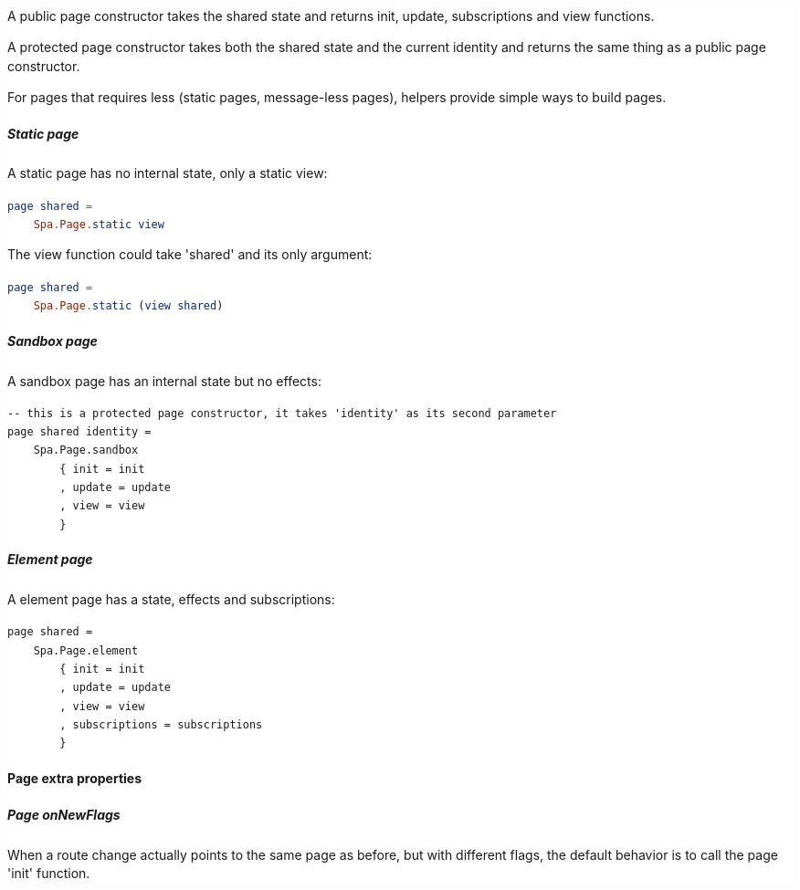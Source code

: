 A public page constructor takes the shared state and returns init, update,
subscriptions and view functions.

A protected page constructor takes both the shared state and the current
identity and returns the same thing as a public page constructor.

For pages that requires less (static pages, message-less pages), helpers
provide simple ways to build pages.

##### Static page

A static page has no internal state, only a static view:

```elm
page shared =
    Spa.Page.static view
```

The view function could take 'shared' and its only argument:

```elm
page shared =
    Spa.Page.static (view shared)
```

##### Sandbox page

A sandbox page has an internal state but no effects:

```
-- this is a protected page constructor, it takes 'identity' as its second parameter
page shared identity =
    Spa.Page.sandbox
        { init = init
        , update = update
        , view = view
        }
```

##### Element page

A element page has a state, effects and subscriptions:

```
page shared =
    Spa.Page.element
        { init = init
        , update = update
        , view = view
        , subscriptions = subscriptions
        }
```

#### Page extra properties

##### Page onNewFlags

When a route change actually points to the same page as before, but with
different flags, the default behavior is to call the page 'init' function.
